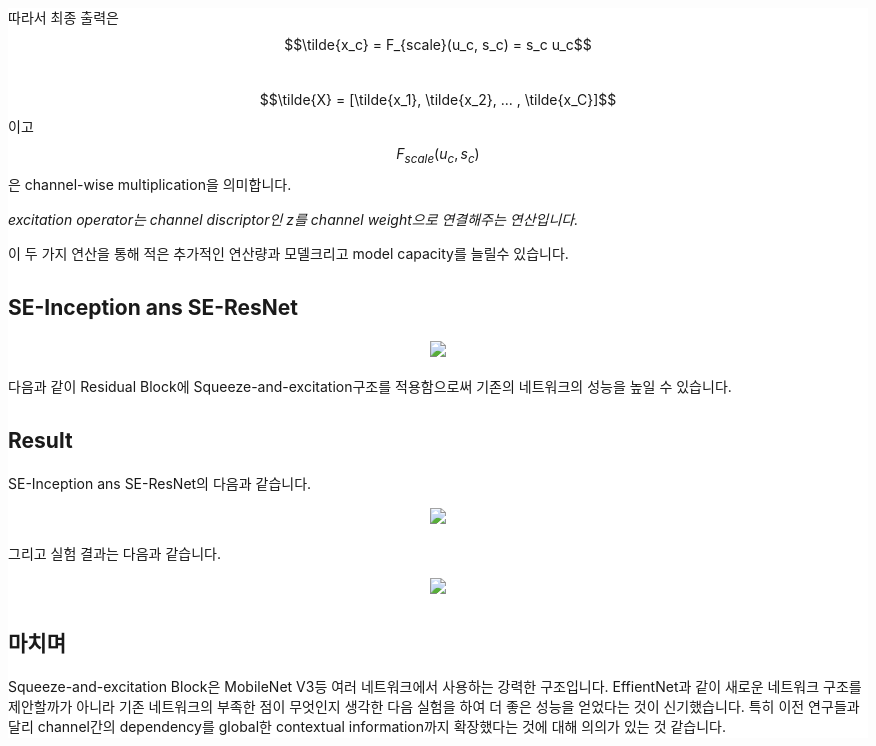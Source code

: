 따라서 최종 출력은  
$$\tilde{x_c} = F_{scale}(u_c, s_c) = s_c u_c$$  
$$\tilde{X} = [\tilde{x_1}, \tilde{x_2}, ... , \tilde{x_C}]$$ 이고 $$F_{scale}(u_c, s_c)$$은 channel-wise multiplication을 의미합니다.  

*excitation operator는 channel discriptor인 z를 channel weight으로 연결해주는 연산입니다.*

이 두 가지 연산을 통해 적은 추가적인 연산량과 모델크리고 model capacity를 늘릴수 있습니다.

## SE-Inception ans SE-ResNet

<p align="center"><img src="https://user-images.githubusercontent.com/40621030/104117749-ff4df200-5366-11eb-8966-e1aa2f4ccc25.png" width="80%"></p>

다음과 같이 Residual Block에 Squeeze-and-excitation구조를 적용함으로써 기존의 네트워크의 성능을 높일 수 있습니다.

## Result
SE-Inception ans SE-ResNet의 다음과 같습니다.  

<p align="center"><img src="https://user-images.githubusercontent.com/40621030/104117779-43d98d80-5367-11eb-82a8-4372bf1999c8.png" width="80%"></p>

그리고 실험 결과는 다음과 같습니다.  

<p align="center"><img src="https://user-images.githubusercontent.com/40621030/104117780-44722400-5367-11eb-8ec5-fc05c29722fe.png" width="80%"></p>

## 마치며
Squeeze-and-excitation Block은 MobileNet V3등 여러 네트워크에서 사용하는 강력한 구조입니다. 
EffientNet과 같이 새로운 네트워크 구조를 제안할까가 아니라 기존 네트워크의 부족한 점이 무엇인지 생각한 다음 실험을 하여 더 좋은 성능을 얻었다는 것이 신기했습니다.
특히 이전 연구들과 달리 channel간의 dependency를 global한 contextual information까지 확장했다는 것에 대해 의의가 있는 것 같습니다.
